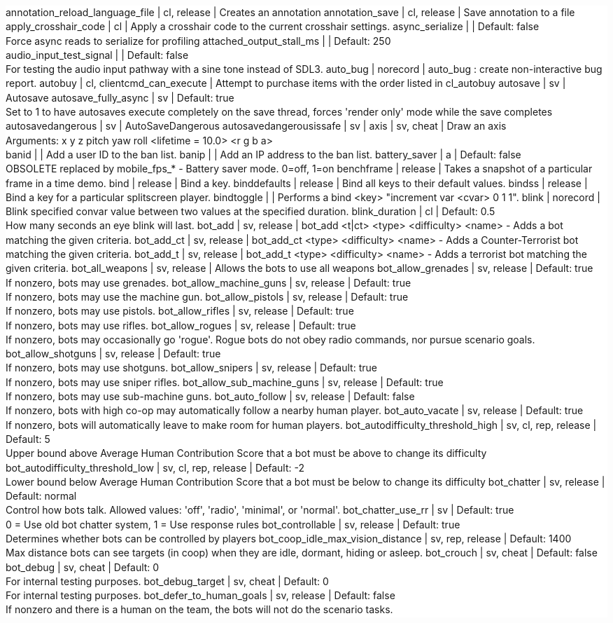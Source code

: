 annotation_reload_language_file | cl, release | Creates an annotation
annotation_save | cl, release | Save annotation to a file
apply_crosshair_code | cl | Apply a crosshair code to the current crosshair settings.
async_serialize |  | Default: false<br>Force async reads to serialize for profiling
attached_output_stall_ms |  | Default: 250<br>
audio_input_test_signal |  | Default: false<br>For testing the audio input pathway with a sine tone instead of SDL3.
auto_bug | norecord | auto_bug : create non-interactive bug report.
autobuy | cl, clientcmd_can_execute | Attempt to purchase items with the order listed in cl_autobuy
autosave | sv | Autosave
autosave_fully_async | sv | Default: true<br>Set to 1 to have autosaves execute completely on the save thread, forces 'render only' mode while the save completes
autosavedangerous | sv | AutoSaveDangerous
autosavedangerousissafe | sv | 
axis | sv, cheat | Draw an axis<br>	Arguments:  x y z pitch yaw roll &lt;lifetime = 10.0&gt; &lt;r g b a&gt;<br>
banid |  | Add a user ID to the ban list.
banip |  | Add an IP address to the ban list.
battery_saver | a | Default: false<br>OBSOLETE replaced by mobile_fps_* - Battery saver mode. 0=off, 1=on
benchframe | release | Takes a snapshot of a particular frame in a time demo.
bind | release | Bind a key.
binddefaults | release | Bind all keys to their default values.
bindss | release | Bind a key for a particular splitscreen player.
bindtoggle |  | Performs a bind &lt;key&gt; "increment var &lt;cvar&gt; 0 1 1".
blink | norecord | Blink specified convar value between two values at the specified duration.
blink_duration | cl | Default: 0.5<br>How many seconds an eye blink will last.
bot_add | sv, release | bot_add &lt;t\|ct&gt; &lt;type&gt; &lt;difficulty&gt; &lt;name&gt; - Adds a bot matching the given criteria.
bot_add_ct | sv, release | bot_add_ct &lt;type&gt; &lt;difficulty&gt; &lt;name&gt; - Adds a Counter-Terrorist bot matching the given criteria.
bot_add_t | sv, release | bot_add_t &lt;type&gt; &lt;difficulty&gt; &lt;name&gt; - Adds a terrorist bot matching the given criteria.
bot_all_weapons | sv, release | Allows the bots to use all weapons
bot_allow_grenades | sv, release | Default: true<br>If nonzero, bots may use grenades.
bot_allow_machine_guns | sv, release | Default: true<br>If nonzero, bots may use the machine gun.
bot_allow_pistols | sv, release | Default: true<br>If nonzero, bots may use pistols.
bot_allow_rifles | sv, release | Default: true<br>If nonzero, bots may use rifles.
bot_allow_rogues | sv, release | Default: true<br>If nonzero, bots may occasionally go 'rogue'. Rogue bots do not obey radio commands, nor pursue scenario goals.
bot_allow_shotguns | sv, release | Default: true<br>If nonzero, bots may use shotguns.
bot_allow_snipers | sv, release | Default: true<br>If nonzero, bots may use sniper rifles.
bot_allow_sub_machine_guns | sv, release | Default: true<br>If nonzero, bots may use sub-machine guns.
bot_auto_follow | sv, release | Default: false<br>If nonzero, bots with high co-op may automatically follow a nearby human player.
bot_auto_vacate | sv, release | Default: true<br>If nonzero, bots will automatically leave to make room for human players.
bot_autodifficulty_threshold_high | sv, cl, rep, release | Default: 5<br>Upper bound above Average Human Contribution Score that a bot must be above to change its difficulty
bot_autodifficulty_threshold_low | sv, cl, rep, release | Default: -2<br>Lower bound below Average Human Contribution Score that a bot must be below to change its difficulty
bot_chatter | sv, release | Default: normal<br>Control how bots talk. Allowed values: 'off', 'radio', 'minimal', or 'normal'.
bot_chatter_use_rr | sv | Default: true<br>0 = Use old bot chatter system, 1 = Use response rules
bot_controllable | sv, release | Default: true<br>Determines whether bots can be controlled by players
bot_coop_idle_max_vision_distance | sv, rep, release | Default: 1400<br>Max distance bots can see targets (in coop) when they are idle, dormant, hiding or asleep.
bot_crouch | sv, cheat | Default: false<br>
bot_debug | sv, cheat | Default: 0<br>For internal testing purposes.
bot_debug_target | sv, cheat | Default: 0<br>For internal testing purposes.
bot_defer_to_human_goals | sv, release | Default: false<br>If nonzero and there is a human on the team, the bots will not do the scenario tasks.